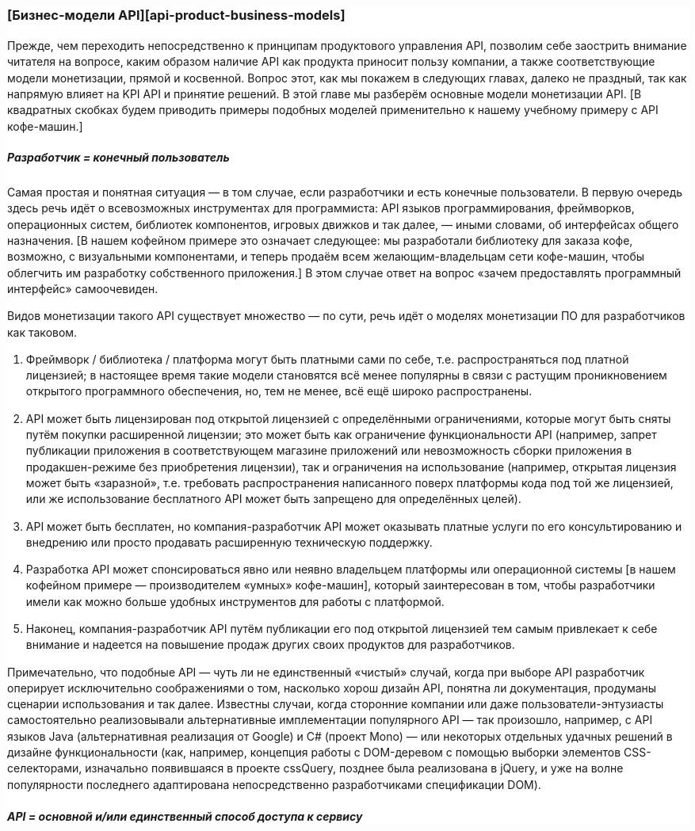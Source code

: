 ### [Бизнес-модели API][api-product-business-models]

Прежде, чем переходить непосредственно к принципам продуктового управления API, позволим себе заострить внимание читателя на вопросе, каким образом наличие API как продукта приносит пользу компании, а также соответствующие модели монетизации, прямой и косвенной. Вопрос этот, как мы покажем в следующих главах, далеко не праздный, так как напрямую влияет на KPI API и принятие решений. В этой главе мы разберём основные модели монетизации API. [В квадратных скобках будем приводить примеры подобных моделей применительно к нашему учебному примеру с API кофе-машин.]

##### Разработчик = конечный пользователь

Самая простая и понятная ситуация — в том случае, если разработчики и есть конечные пользователи. В первую очередь здесь речь идёт о всевозможных инструментах для программиста: API языков программирования, фреймворков, операционных систем, библиотек компонентов, игровых движков и так далее, — иными словами, об интерфейсах общего назначения. [В нашем кофейном примере это означает следующее: мы разработали библиотеку для заказа кофе, возможно, с визуальными компонентами, и теперь продаём всем желающим-владельцам сети кофе-машин, чтобы облегчить им разработку собственного приложения.] В этом случае ответ на вопрос «зачем предоставлять программный интерфейс» самоочевиден.

Видов монетизации такого API существует множество — по сути, речь идёт о моделях монетизации ПО для разработчиков как таковом.

  1. Фреймворк / библиотека / платформа могут быть платными сами по себе, т.е. распространяться под платной лицензией; в настоящее время такие модели становятся всё менее популярны в связи с растущим проникновением открытого программного обеспечения, но, тем не менее, всё ещё широко распространены.

  2. API может быть лицензирован под открытой лицензией с определёнными ограничениями, которые могут быть сняты путём покупки расширенной лицензии; это может быть как ограничение функциональности API (например, запрет публикации приложения в соответствующем магазине приложений или невозможность сборки приложения в продакшен-режиме без приобретения лицензии), так и ограничения на использование (например, открытая лицензия может быть «заразной», т.е. требовать распространения написанного поверх платформы кода под той же лицензией, или же использование бесплатного API может быть запрещено для определённых целей).

  3. API может быть бесплатен, но компания-разработчик API может оказывать платные услуги по его консультированию и внедрению или просто продавать расширенную техническую поддержку.

  4. Разработка API может спонсироваться явно или неявно владельцем платформы или операционной системы [в нашем кофейном примере — производителем «умных» кофе-машин], который заинтересован в том, чтобы разработчики имели как можно больше удобных инструментов для работы с платформой.

  5. Наконец, компания-разработчик API путём публикации его под открытой лицензией тем самым привлекает к себе внимание и надеется на повышение продаж других своих продуктов для разработчиков.

Примечательно, что подобные API — чуть ли не единственный «чистый» случай, когда при выборе API разработчик оперирует исключительно соображениями о том, насколько хорош дизайн API, понятна ли документация, продуманы сценарии использования и так далее. Известны случаи, когда сторонние компании или даже пользователи-энтузиасты самостоятельно реализовывали альтернативные имплементации популярного API — так произошло, например, с API языков Java (альтернативная реализация от Google) и C# (проект Mono) — или некоторых отдельных удачных решений в дизайне функциональности (как, например, концепция работы с DOM-деревом с помощью выборки элементов CSS-селекторами, изначально появившаяся в проекте cssQuery, позднее была реализована в jQuery, и уже на волне популярности последнего адаптирована непосредственно разработчиками спецификации DOM).

##### API = основной и/или единственный способ доступа к сервису
